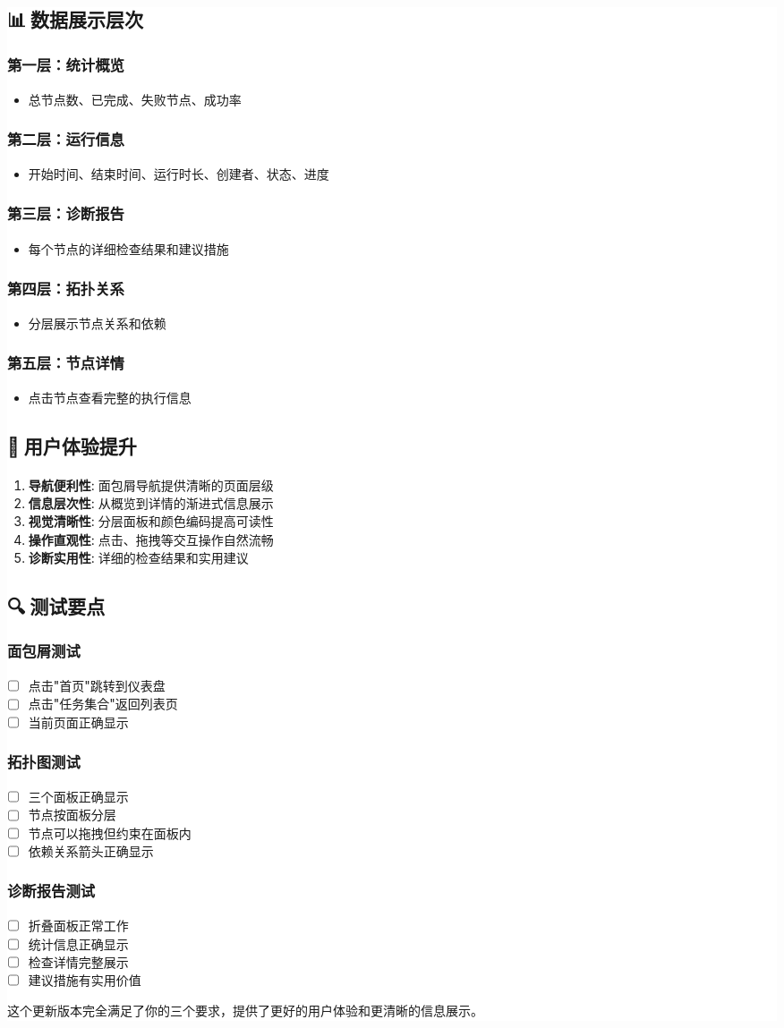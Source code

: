 ## 📊 数据展示层次

### 第一层：统计概览
- 总节点数、已完成、失败节点、成功率

### 第二层：运行信息
- 开始时间、结束时间、运行时长、创建者、状态、进度

### 第三层：诊断报告
- 每个节点的详细检查结果和建议措施

### 第四层：拓扑关系
- 分层展示节点关系和依赖

### 第五层：节点详情
- 点击节点查看完整的执行信息

## 🎯 用户体验提升

1. **导航便利性**: 面包屑导航提供清晰的页面层级
2. **信息层次性**: 从概览到详情的渐进式信息展示
3. **视觉清晰性**: 分层面板和颜色编码提高可读性
4. **操作直观性**: 点击、拖拽等交互操作自然流畅
5. **诊断实用性**: 详细的检查结果和实用建议

## 🔍 测试要点

### 面包屑测试
- [ ] 点击"首页"跳转到仪表盘
- [ ] 点击"任务集合"返回列表页
- [ ] 当前页面正确显示

### 拓扑图测试
- [ ] 三个面板正确显示
- [ ] 节点按面板分层
- [ ] 节点可以拖拽但约束在面板内
- [ ] 依赖关系箭头正确显示

### 诊断报告测试
- [ ] 折叠面板正常工作
- [ ] 统计信息正确显示
- [ ] 检查详情完整展示
- [ ] 建议措施有实用价值

这个更新版本完全满足了你的三个要求，提供了更好的用户体验和更清晰的信息展示。
